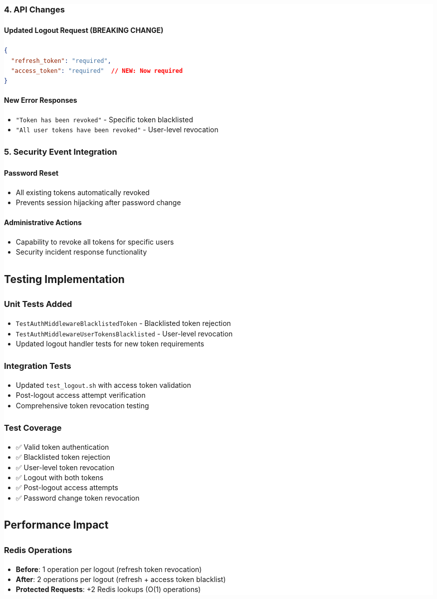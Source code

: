 ### 4. API Changes

#### Updated Logout Request (BREAKING CHANGE)
```json
{
  "refresh_token": "required",
  "access_token": "required"  // NEW: Now required
}
```

#### New Error Responses
- `"Token has been revoked"` - Specific token blacklisted
- `"All user tokens have been revoked"` - User-level revocation

### 5. Security Event Integration

#### Password Reset
- All existing tokens automatically revoked
- Prevents session hijacking after password change

#### Administrative Actions
- Capability to revoke all tokens for specific users
- Security incident response functionality

## Testing Implementation

### Unit Tests Added
- `TestAuthMiddlewareBlacklistedToken` - Blacklisted token rejection
- `TestAuthMiddlewareUserTokensBlacklisted` - User-level revocation
- Updated logout handler tests for new token requirements

### Integration Tests
- Updated `test_logout.sh` with access token validation
- Post-logout access attempt verification
- Comprehensive token revocation testing

### Test Coverage
- ✅ Valid token authentication
- ✅ Blacklisted token rejection  
- ✅ User-level token revocation
- ✅ Logout with both tokens
- ✅ Post-logout access attempts
- ✅ Password change token revocation

## Performance Impact

### Redis Operations
- **Before**: 1 operation per logout (refresh token revocation)
- **After**: 2 operations per logout (refresh + access token blacklist)
- **Protected Requests**: +2 Redis lookups (O(1) operations)
